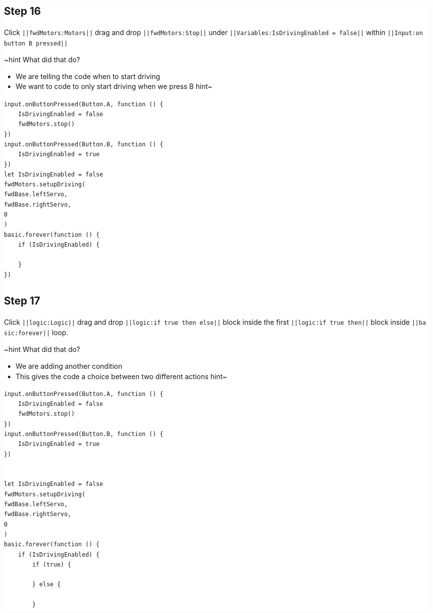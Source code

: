 ## Step 16

Click `||fwdMotors:Motors||` drag and drop `||fwdMotors:Stop||` under `||Variables:IsDrivingEnabled = false||` within `||Input:on button B pressed||`

~hint What did that do?

-   We are telling the code when to start driving
-   We want to code to only start driving when we press B
    hint~

```blocks
input.onButtonPressed(Button.A, function () {
    IsDrivingEnabled = false
    fwdMotors.stop()
})
input.onButtonPressed(Button.B, function () {
    IsDrivingEnabled = true
})
let IsDrivingEnabled = false
fwdMotors.setupDriving(
fwdBase.leftServo,
fwdBase.rightServo,
0
)
basic.forever(function () {
    if (IsDrivingEnabled) {

    }
})
```

## Step 17

Click `||logic:Logic||` drag and drop `||logic:if true then else||` block inside the first `||logic:if true then||` block inside `||basic:forever||` loop.

~hint What did that do?

-   We are adding another condition
-   This gives the code a choice between two different actions
    hint~

```blocks
input.onButtonPressed(Button.A, function () {
    IsDrivingEnabled = false
    fwdMotors.stop()
})
input.onButtonPressed(Button.B, function () {
    IsDrivingEnabled = true
})


let IsDrivingEnabled = false
fwdMotors.setupDriving(
fwdBase.leftServo,
fwdBase.rightServo,
0
)
basic.forever(function () {
    if (IsDrivingEnabled) {
        if (true) {

        } else {

        }
```